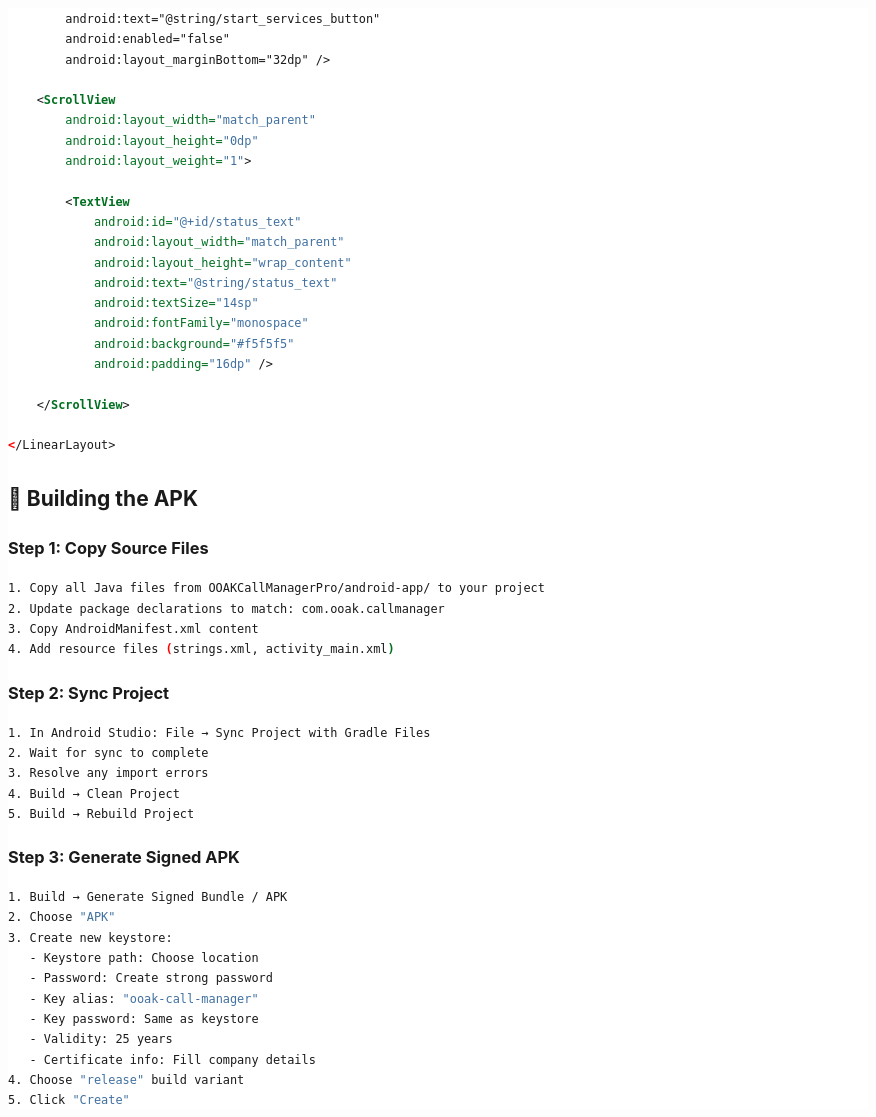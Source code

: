 ```xml
        android:text="@string/start_services_button"
        android:enabled="false"
        android:layout_marginBottom="32dp" />

    <ScrollView
        android:layout_width="match_parent"
        android:layout_height="0dp"
        android:layout_weight="1">

        <TextView
            android:id="@+id/status_text"
            android:layout_width="match_parent"
            android:layout_height="wrap_content"
            android:text="@string/status_text"
            android:textSize="14sp"
            android:fontFamily="monospace"
            android:background="#f5f5f5"
            android:padding="16dp" />

    </ScrollView>

</LinearLayout>
```

## 🔧 **Building the APK**

### **Step 1: Copy Source Files**

```bash
1. Copy all Java files from OOAKCallManagerPro/android-app/ to your project
2. Update package declarations to match: com.ooak.callmanager
3. Copy AndroidManifest.xml content
4. Add resource files (strings.xml, activity_main.xml)
```

### **Step 2: Sync Project**

```bash
1. In Android Studio: File → Sync Project with Gradle Files
2. Wait for sync to complete
3. Resolve any import errors
4. Build → Clean Project
5. Build → Rebuild Project
```

### **Step 3: Generate Signed APK**

```bash
1. Build → Generate Signed Bundle / APK
2. Choose "APK"
3. Create new keystore:
   - Keystore path: Choose location
   - Password: Create strong password
   - Key alias: "ooak-call-manager"
   - Key password: Same as keystore
   - Validity: 25 years
   - Certificate info: Fill company details
4. Choose "release" build variant
5. Click "Create"
```
